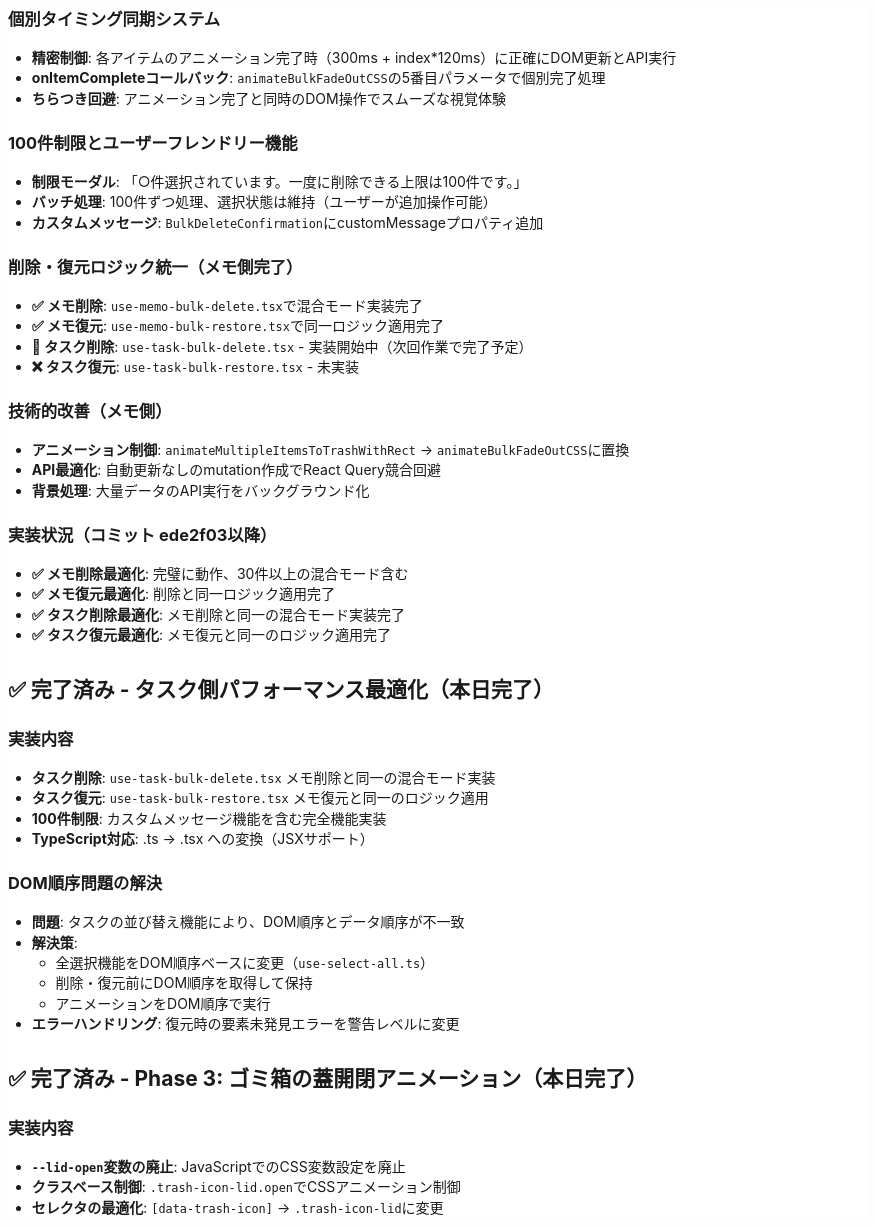 ### 個別タイミング同期システム
- **精密制御**: 各アイテムのアニメーション完了時（300ms + index*120ms）に正確にDOM更新とAPI実行
- **onItemCompleteコールバック**: `animateBulkFadeOutCSS`の5番目パラメータで個別完了処理
- **ちらつき回避**: アニメーション完了と同時のDOM操作でスムーズな視覚体験

### 100件制限とユーザーフレンドリー機能
- **制限モーダル**: 「○件選択されています。一度に削除できる上限は100件です。」
- **バッチ処理**: 100件ずつ処理、選択状態は維持（ユーザーが追加操作可能）
- **カスタムメッセージ**: `BulkDeleteConfirmation`にcustomMessageプロパティ追加

### 削除・復元ロジック統一（メモ側完了）
- **✅ メモ削除**: `use-memo-bulk-delete.tsx`で混合モード実装完了
- **✅ メモ復元**: `use-memo-bulk-restore.tsx`で同一ロジック適用完了
- **🔄 タスク削除**: `use-task-bulk-delete.tsx` - 実装開始中（次回作業で完了予定）
- **❌ タスク復元**: `use-task-bulk-restore.tsx` - 未実装

### 技術的改善（メモ側）
- **アニメーション制御**: `animateMultipleItemsToTrashWithRect` → `animateBulkFadeOutCSS`に置換
- **API最適化**: 自動更新なしのmutation作成でReact Query競合回避
- **背景処理**: 大量データのAPI実行をバックグラウンド化

### 実装状況（コミット ede2f03以降）
- **✅ メモ削除最適化**: 完璧に動作、30件以上の混合モード含む
- **✅ メモ復元最適化**: 削除と同一ロジック適用完了
- **✅ タスク削除最適化**: メモ削除と同一の混合モード実装完了
- **✅ タスク復元最適化**: メモ復元と同一のロジック適用完了

## ✅ 完了済み - タスク側パフォーマンス最適化（本日完了）

### 実装内容
- **タスク削除**: `use-task-bulk-delete.tsx` メモ削除と同一の混合モード実装
- **タスク復元**: `use-task-bulk-restore.tsx` メモ復元と同一のロジック適用
- **100件制限**: カスタムメッセージ機能を含む完全機能実装
- **TypeScript対応**: .ts → .tsx への変換（JSXサポート）

### DOM順序問題の解決
- **問題**: タスクの並び替え機能により、DOM順序とデータ順序が不一致
- **解決策**: 
  - 全選択機能をDOM順序ベースに変更（`use-select-all.ts`）
  - 削除・復元前にDOM順序を取得して保持
  - アニメーションをDOM順序で実行
- **エラーハンドリング**: 復元時の要素未発見エラーを警告レベルに変更

## ✅ 完了済み - Phase 3: ゴミ箱の蓋開閉アニメーション（本日完了）

### 実装内容
- **`--lid-open`変数の廃止**: JavaScriptでのCSS変数設定を廃止
- **クラスベース制御**: `.trash-icon-lid.open`でCSSアニメーション制御
- **セレクタの最適化**: `[data-trash-icon]` → `.trash-icon-lid`に変更
